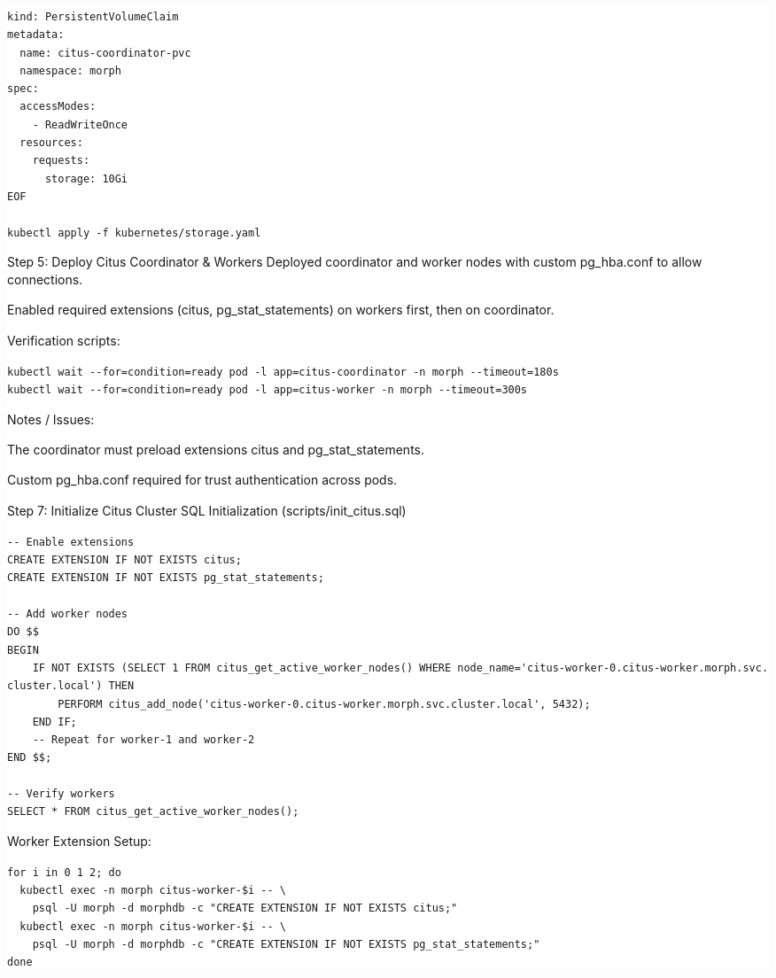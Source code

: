 ```
kind: PersistentVolumeClaim
metadata:
  name: citus-coordinator-pvc
  namespace: morph
spec:
  accessModes:
    - ReadWriteOnce
  resources:
    requests:
      storage: 10Gi
EOF

kubectl apply -f kubernetes/storage.yaml
```

Step 5: Deploy Citus Coordinator & Workers
Deployed coordinator and worker nodes with custom pg_hba.conf to allow connections.

Enabled required extensions (citus, pg_stat_statements) on workers first, then on coordinator.

Verification scripts:
```
kubectl wait --for=condition=ready pod -l app=citus-coordinator -n morph --timeout=180s
kubectl wait --for=condition=ready pod -l app=citus-worker -n morph --timeout=300s
```
Notes / Issues:

The coordinator must preload extensions citus and pg_stat_statements.

Custom pg_hba.conf required for trust authentication across pods.

Step 7: Initialize Citus Cluster
SQL Initialization (scripts/init_citus.sql)
```
-- Enable extensions
CREATE EXTENSION IF NOT EXISTS citus;
CREATE EXTENSION IF NOT EXISTS pg_stat_statements;

-- Add worker nodes
DO $$
BEGIN
    IF NOT EXISTS (SELECT 1 FROM citus_get_active_worker_nodes() WHERE node_name='citus-worker-0.citus-worker.morph.svc.cluster.local') THEN
        PERFORM citus_add_node('citus-worker-0.citus-worker.morph.svc.cluster.local', 5432);
    END IF;
    -- Repeat for worker-1 and worker-2
END $$;

-- Verify workers
SELECT * FROM citus_get_active_worker_nodes();
```
Worker Extension Setup:
```
for i in 0 1 2; do
  kubectl exec -n morph citus-worker-$i -- \
    psql -U morph -d morphdb -c "CREATE EXTENSION IF NOT EXISTS citus;"
  kubectl exec -n morph citus-worker-$i -- \
    psql -U morph -d morphdb -c "CREATE EXTENSION IF NOT EXISTS pg_stat_statements;"
done
```
